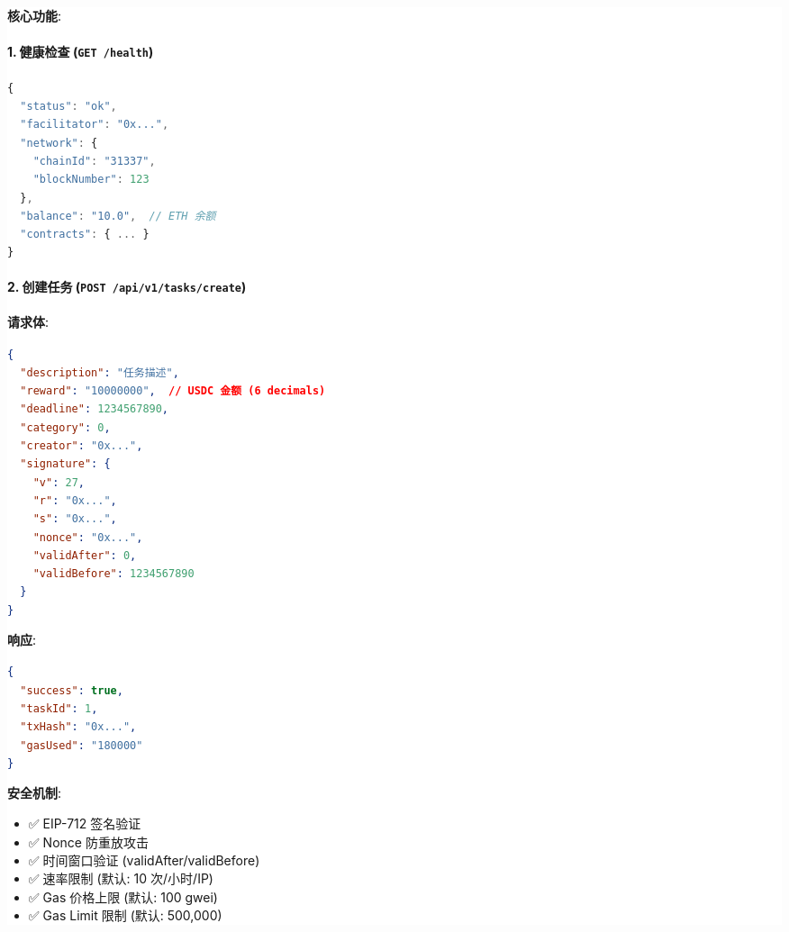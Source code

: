 **核心功能**:

#### 1. 健康检查 (`GET /health`)
```typescript
{
  "status": "ok",
  "facilitator": "0x...",
  "network": {
    "chainId": "31337",
    "blockNumber": 123
  },
  "balance": "10.0",  // ETH 余额
  "contracts": { ... }
}
```

#### 2. 创建任务 (`POST /api/v1/tasks/create`)

**请求体**:
```json
{
  "description": "任务描述",
  "reward": "10000000",  // USDC 金额 (6 decimals)
  "deadline": 1234567890,
  "category": 0,
  "creator": "0x...",
  "signature": {
    "v": 27,
    "r": "0x...",
    "s": "0x...",
    "nonce": "0x...",
    "validAfter": 0,
    "validBefore": 1234567890
  }
}
```

**响应**:
```json
{
  "success": true,
  "taskId": 1,
  "txHash": "0x...",
  "gasUsed": "180000"
}
```

**安全机制**:
- ✅ EIP-712 签名验证
- ✅ Nonce 防重放攻击
- ✅ 时间窗口验证 (validAfter/validBefore)
- ✅ 速率限制 (默认: 10 次/小时/IP)
- ✅ Gas 价格上限 (默认: 100 gwei)
- ✅ Gas Limit 限制 (默认: 500,000)
